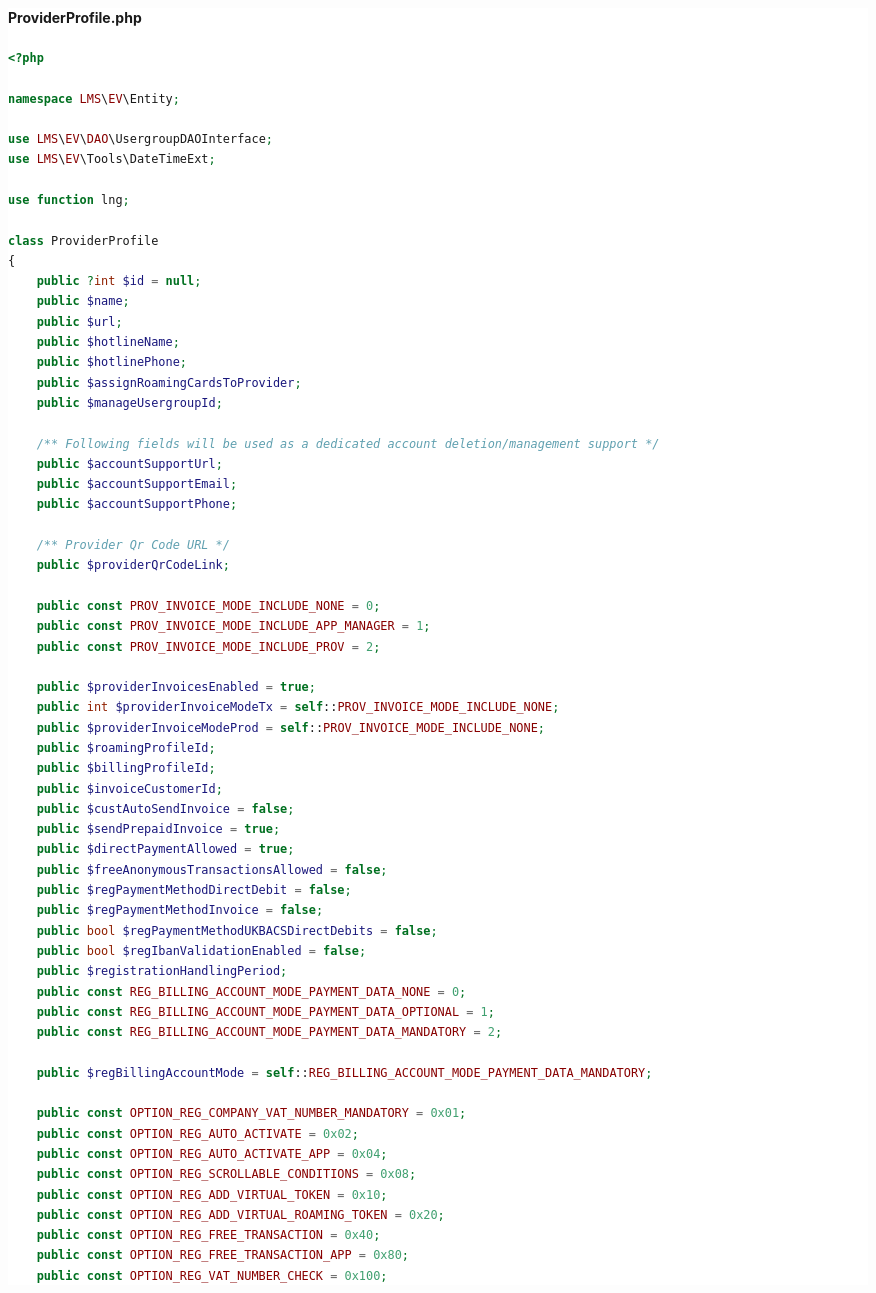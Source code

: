 #### ProviderProfile.php
```php
<?php

namespace LMS\EV\Entity;

use LMS\EV\DAO\UsergroupDAOInterface;
use LMS\EV\Tools\DateTimeExt;

use function lng;

class ProviderProfile
{
    public ?int $id = null;
    public $name;
    public $url;
    public $hotlineName;
    public $hotlinePhone;
    public $assignRoamingCardsToProvider;
    public $manageUsergroupId;

    /** Following fields will be used as a dedicated account deletion/management support */
    public $accountSupportUrl;
    public $accountSupportEmail;
    public $accountSupportPhone;

    /** Provider Qr Code URL */
    public $providerQrCodeLink;

    public const PROV_INVOICE_MODE_INCLUDE_NONE = 0;
    public const PROV_INVOICE_MODE_INCLUDE_APP_MANAGER = 1;
    public const PROV_INVOICE_MODE_INCLUDE_PROV = 2;

    public $providerInvoicesEnabled = true;
    public int $providerInvoiceModeTx = self::PROV_INVOICE_MODE_INCLUDE_NONE;
    public $providerInvoiceModeProd = self::PROV_INVOICE_MODE_INCLUDE_NONE;
    public $roamingProfileId;
    public $billingProfileId;
    public $invoiceCustomerId;
    public $custAutoSendInvoice = false;
    public $sendPrepaidInvoice = true;
    public $directPaymentAllowed = true;
    public $freeAnonymousTransactionsAllowed = false;
    public $regPaymentMethodDirectDebit = false;
    public $regPaymentMethodInvoice = false;
    public bool $regPaymentMethodUKBACSDirectDebits = false;
    public bool $regIbanValidationEnabled = false;
    public $registrationHandlingPeriod;
    public const REG_BILLING_ACCOUNT_MODE_PAYMENT_DATA_NONE = 0;
    public const REG_BILLING_ACCOUNT_MODE_PAYMENT_DATA_OPTIONAL = 1;
    public const REG_BILLING_ACCOUNT_MODE_PAYMENT_DATA_MANDATORY = 2;

    public $regBillingAccountMode = self::REG_BILLING_ACCOUNT_MODE_PAYMENT_DATA_MANDATORY;

    public const OPTION_REG_COMPANY_VAT_NUMBER_MANDATORY = 0x01;
    public const OPTION_REG_AUTO_ACTIVATE = 0x02;
    public const OPTION_REG_AUTO_ACTIVATE_APP = 0x04;
    public const OPTION_REG_SCROLLABLE_CONDITIONS = 0x08;
    public const OPTION_REG_ADD_VIRTUAL_TOKEN = 0x10;
    public const OPTION_REG_ADD_VIRTUAL_ROAMING_TOKEN = 0x20;
    public const OPTION_REG_FREE_TRANSACTION = 0x40;
    public const OPTION_REG_FREE_TRANSACTION_APP = 0x80;
    public const OPTION_REG_VAT_NUMBER_CHECK = 0x100;
```